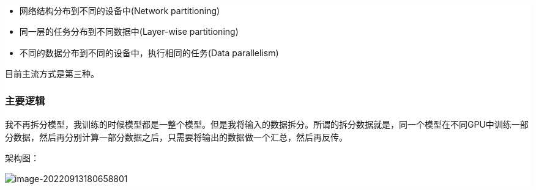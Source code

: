 - 网络结构分布到不同的设备中(Network partitioning)

- 同一层的任务分布到不同数据中(Layer-wise partitioning)

- 不同的数据分布到不同的设备中，执行相同的任务(Data parallelism)

目前主流方式是第三种。

### 主要逻辑

我不再拆分模型，我训练的时候模型都是一整个模型。但是我将输入的数据拆分。所谓的拆分数据就是，同一个模型在不同GPU中训练一部分数据，然后再分别计算一部分数据之后，只需要将输出的数据做一个汇总，然后再反传。

架构图：

![image-20220913180658801](assets%5C2.png)
